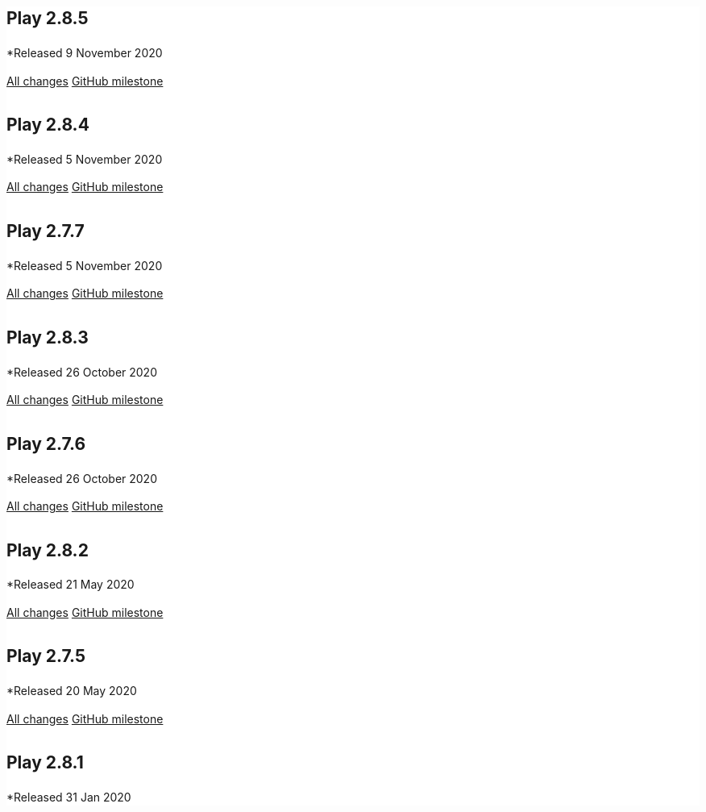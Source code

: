## Play 2.8.5

*Released 9 November 2020

[All changes](https://github.com/playframework/playframework/compare/2.8.4...2.8.5/)
[GitHub milestone](https://github.com/playframework/playframework/milestone/108?closed=1)

## Play 2.8.4

*Released 5 November 2020

[All changes](https://github.com/playframework/playframework/compare/2.8.3...2.8.4/)
[GitHub milestone](https://github.com/playframework/playframework/milestone/106?closed=1)

## Play 2.7.7

*Released 5 November 2020

[All changes](https://github.com/playframework/playframework/compare/2.7.6...2.7.7/)
[GitHub milestone](https://github.com/playframework/playframework/milestone/107?closed=1)

## Play 2.8.3

*Released 26 October 2020

[All changes](https://github.com/playframework/playframework/compare/2.8.2...2.8.3/)
[GitHub milestone](https://github.com/playframework/playframework/milestone/103?closed=1)

## Play 2.7.6

*Released 26 October 2020

[All changes](https://github.com/playframework/playframework/compare/2.7.5...2.7.6/)
[GitHub milestone](https://github.com/playframework/playframework/milestone/104?closed=1)

## Play 2.8.2

*Released 21 May 2020

[All changes](https://github.com/playframework/playframework/compare/2.8.1...2.8.2/)
[GitHub milestone](https://github.com/playframework/playframework/milestone/102?closed=1)

## Play 2.7.5

*Released 20 May 2020

[All changes](https://github.com/playframework/playframework/compare/2.7.4...2.7.5/)
[GitHub milestone](https://github.com/playframework/playframework/milestone/100?closed=1)

## Play 2.8.1

*Released 31 Jan 2020
